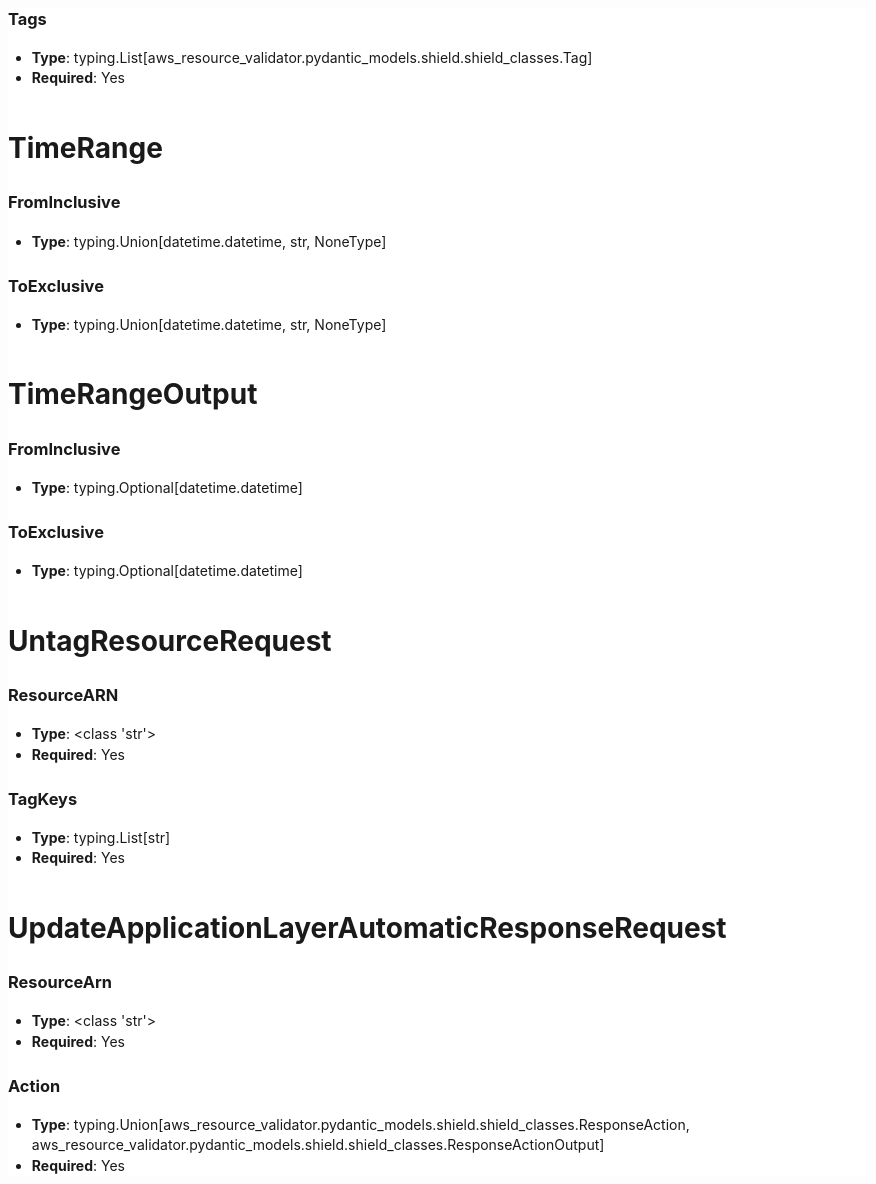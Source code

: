 ### Tags
- **Type**: typing.List[aws_resource_validator.pydantic_models.shield.shield_classes.Tag]
- **Required**: Yes


# TimeRange

### FromInclusive
- **Type**: typing.Union[datetime.datetime, str, NoneType]

### ToExclusive
- **Type**: typing.Union[datetime.datetime, str, NoneType]


# TimeRangeOutput

### FromInclusive
- **Type**: typing.Optional[datetime.datetime]

### ToExclusive
- **Type**: typing.Optional[datetime.datetime]


# UntagResourceRequest

### ResourceARN
- **Type**: <class 'str'>
- **Required**: Yes

### TagKeys
- **Type**: typing.List[str]
- **Required**: Yes


# UpdateApplicationLayerAutomaticResponseRequest

### ResourceArn
- **Type**: <class 'str'>
- **Required**: Yes

### Action
- **Type**: typing.Union[aws_resource_validator.pydantic_models.shield.shield_classes.ResponseAction, aws_resource_validator.pydantic_models.shield.shield_classes.ResponseActionOutput]
- **Required**: Yes

